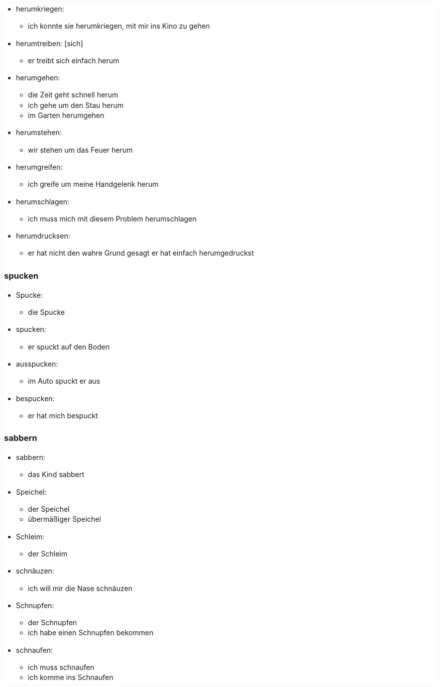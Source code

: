 - herumkriegen:
    - ich konnte sie herumkriegen, mit mir ins Kino zu gehen

- herumtreiben: [sich]
    - er treibt sich einfach herum  

- herumgehen:
    - die Zeit geht schnell herum 
    - ich gehe um den Stau herum 
    - im Garten herumgehen

- herumstehen:
    - wir stehen um das Feuer herum 

- herumgreifen:
    - ich greife um meine Handgelenk herum 

- herumschlagen:
    - ich muss mich mit diesem Problem herumschlagen 

- herumdrucksen:
    - er hat nicht den wahre Grund gesagt er hat einfach herumgedruckst 

### spucken
- Spucke:
    - die Spucke

- spucken:
    - er spuckt auf den Boden 

- ausspucken:
    - im Auto spuckt er aus 

- bespucken:
    - er hat mich bespuckt 

### sabbern
- sabbern:
    - das Kind sabbert 

- Speichel:
    - der Speichel 
    - übermäßiger Speichel 

- Schleim:
    - der Schleim 

- schnäuzen:
    - ich will mir die Nase schnäuzen

- Schnupfen:
    - der Schnupfen 
    - ich habe einen Schnupfen bekommen 

- schnaufen:
    - ich muss schnaufen 
    - ich komme ins Schnaufen 
